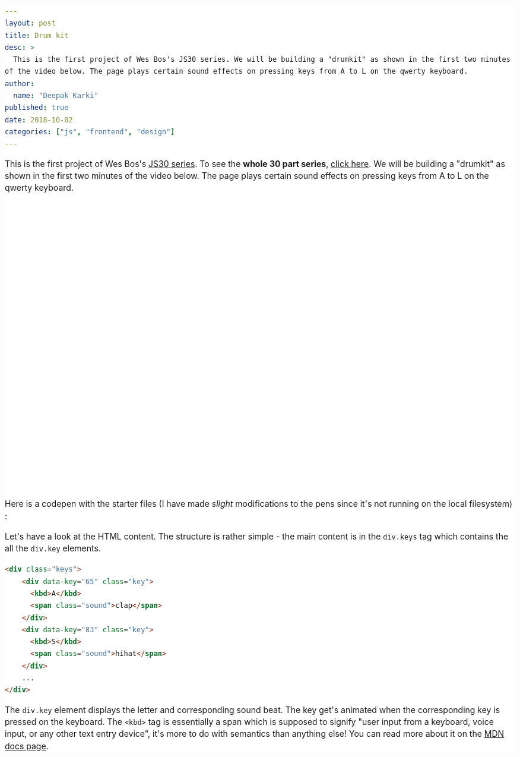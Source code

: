 ```yaml
---
layout: post
title: Drum kit
desc: > 
  This is the first project of Wes Bos's JS30 series. We will be building a "drumkit" as shown in the first two minutes of the video below. The page plays certain sound effects on pressing keys from A to L on the qwerty keyboard.
author:
  name: "Deepak Karki"
published: true
date: 2018-10-02
categories: ["js", "frontend", "design"]
---
```


This is the first project of Wes Bos's [JS30 series](https://JavaScript30.com/friend/DISCOVERDEV). To see the **whole 30 part series**, [click here](../).
We will be building a "drumkit" as shown in the first two minutes of the video below. The page plays certain sound effects on pressing keys from A to L on the qwerty keyboard.

<style>.embed-container { position: relative; padding-bottom: 56.25%; height: 0; overflow: hidden; max-width: 100%; } .embed-container iframe, .embed-container object, .embed-container embed { position: absolute; top: 0; left: 0; width: 100%; height: 100%; }</style><div class='embed-container'><iframe src='https://www.youtube.com/embed/VuN8qwZoego' frameborder='0' allowfullscreen></iframe></div>

Here is a codepen with the starter files (I have made *slight* modifications to the pens since it's not running on the local filesystem) :

<iframe height='492' scrolling='no' title='JS30-01-DrumKit-a' src='//codepen.io/deepakkarki/embed/jKmvXW/?height=492&theme-id=0&default-tab=html,result&embed-version=2' frameborder='no' allowtransparency='true' allowfullscreen='true' style='width: 100%;'>See the Pen <a href='https://codepen.io/deepakkarki/pen/jKmvXW/'>JS30-01-DrumKit-a</a> by Deepak Karki (<a href='https://codepen.io/deepakkarki'>@deepakkarki</a>) on <a href='https://codepen.io'>CodePen</a>.
</iframe>

Let's have a look at the HTML content. The structure is rather simple - the main content is in the `div.keys` tag which contains the all the `div.key` elements. 

```html
<div class="keys">
    <div data-key="65" class="key">
      <kbd>A</kbd>
      <span class="sound">clap</span>
    </div>
    <div data-key="83" class="key">
      <kbd>S</kbd>
      <span class="sound">hihat</span>
    </div>
    ...
</div>
```

The `div.key` element displays the letter and corresponding sound beat. The key get's animated when the corresponding key is pressed on the keyboard. The `<kbd>` tag is essentially a span which is supposed to signify "user input from a keyboard, voice input, or any other text entry device", it's more to do with semantics than anything else! You can read more about it on the [MDN docs page](https://developer.mozilla.org/en-US/docs/Web/HTML/Element/kbd).
